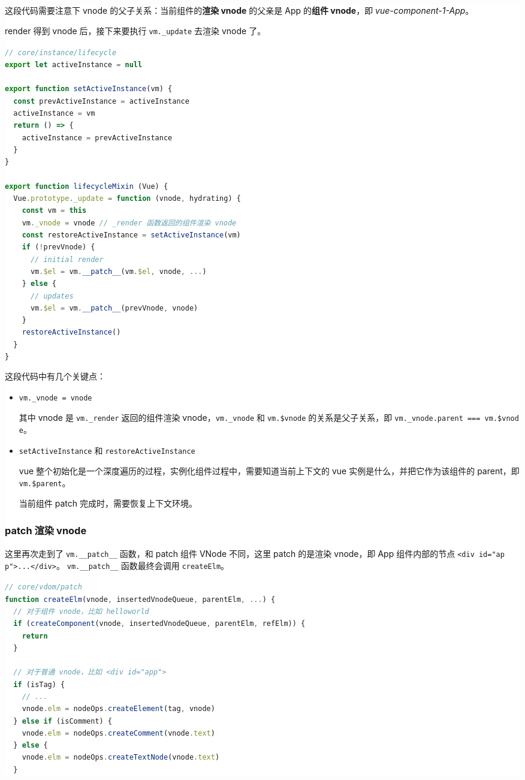 这段代码需要注意下 vnode 的父子关系：当前组件的**渲染 vnode** 的父亲是 App 的**组件 vnode**，即  *vue-component-1-App*。

render 得到 vnode 后，接下来要执行 `vm._update` 去渲染 vnode 了。

```javascript
// core/instance/lifecycle
export let activeInstance = null

export function setActiveInstance(vm) {
  const prevActiveInstance = activeInstance
  activeInstance = vm
  return () => {
    activeInstance = prevActiveInstance
  }
}

export function lifecycleMixin (Vue) {
  Vue.prototype._update = function (vnode, hydrating) {
    const vm = this
    vm._vnode = vnode // _render 函数返回的组件渲染 vnode
    const restoreActiveInstance = setActiveInstance(vm)
    if (!prevVnode) {
      // initial render
      vm.$el = vm.__patch__(vm.$el, vnode, ...)
    } else {
      // updates
      vm.$el = vm.__patch__(prevVnode, vnode)
    }
    restoreActiveInstance()
  }
}
```

这段代码中有几个关键点：

* `vm._vnode = vnode`

  其中 vnode 是 `vm._render` 返回的组件渲染 vnode，`vm._vnode` 和 `vm.$vnode` 的关系是父子关系，即 `vm._vnode.parent === vm.$vnode`。

* `setActiveInstance` 和 `restoreActiveInstance`

  vue 整个初始化是一个深度遍历的过程，实例化组件过程中，需要知道当前上下文的 vue 实例是什么，并把它作为该组件的 parent，即 `vm.$parent`。

  当前组件 patch 完成时，需要恢复上下文环境。

### patch 渲染 vnode

这里再次走到了 `vm.__patch__`  函数，和 patch 组件 VNode 不同，这里 patch 的是渲染 vnode，即 App 组件内部的节点 `<div id="app">...</div>`。
`vm.__patch__` 函数最终会调用 `createElm`。
```javascript
// core/vdom/patch
function createElm(vnode, insertedVnodeQueue, parentElm, ...) {
  // 对于组件 vnode，比如 helloworld
  if (createComponent(vnode, insertedVnodeQueue, parentElm, refElm)) {
    return
  }
  
  // 对于普通 vnode，比如 <div id="app">
  if (isTag) {
    // ...
    vnode.elm = nodeOps.createElement(tag, vnode)
  } else if (isComment) {
    vnode.elm = nodeOps.createComment(vnode.text)
  } else {
    vnode.elm = nodeOps.createTextNode(vnode.text)
  }
```